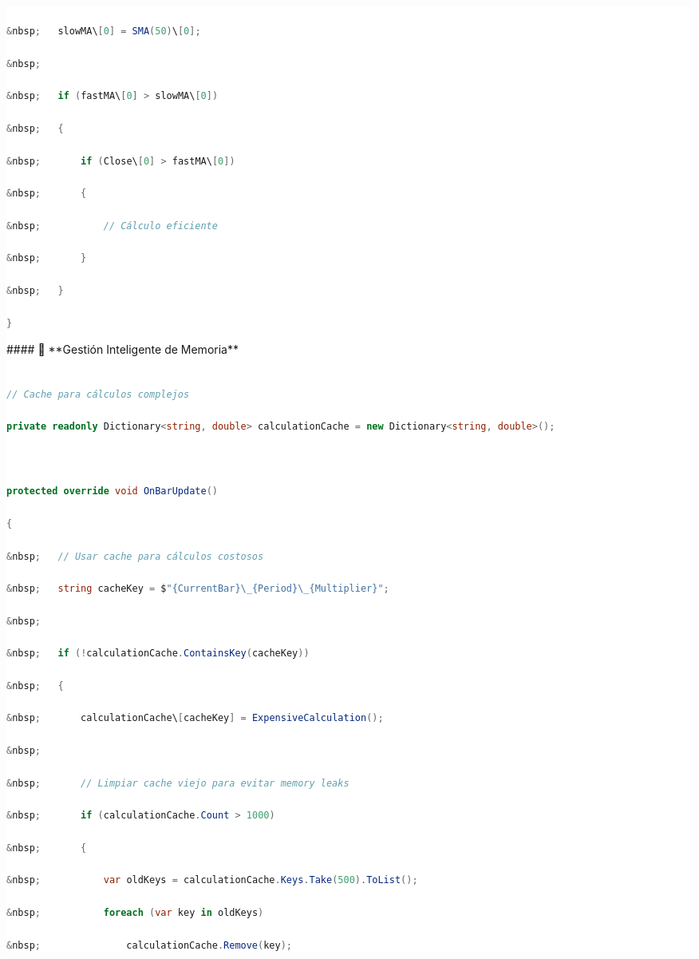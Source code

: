 ```csharp

&nbsp;   slowMA\[0] = SMA(50)\[0];

&nbsp;   

&nbsp;   if (fastMA\[0] > slowMA\[0])

&nbsp;   {

&nbsp;       if (Close\[0] > fastMA\[0])

&nbsp;       {

&nbsp;           // Cálculo eficiente

&nbsp;       }

&nbsp;   }

}

```



\#### 💾 \*\*Gestión Inteligente de Memoria\*\*



```csharp

// Cache para cálculos complejos

private readonly Dictionary<string, double> calculationCache = new Dictionary<string, double>();



protected override void OnBarUpdate()

{

&nbsp;   // Usar cache para cálculos costosos

&nbsp;   string cacheKey = $"{CurrentBar}\_{Period}\_{Multiplier}";

&nbsp;   

&nbsp;   if (!calculationCache.ContainsKey(cacheKey))

&nbsp;   {

&nbsp;       calculationCache\[cacheKey] = ExpensiveCalculation();

&nbsp;       

&nbsp;       // Limpiar cache viejo para evitar memory leaks

&nbsp;       if (calculationCache.Count > 1000)

&nbsp;       {

&nbsp;           var oldKeys = calculationCache.Keys.Take(500).ToList();

&nbsp;           foreach (var key in oldKeys)

&nbsp;               calculationCache.Remove(key);
```